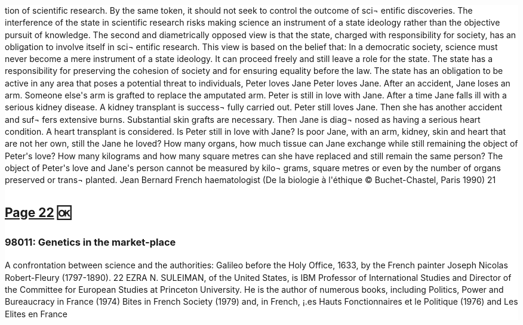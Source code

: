 tion of scientific research. By the same token, it
should not seek to control the outcome of sci¬
entific discoveries.
The interference of the state in scientific
research risks making science an instrument of
a state ideology rather than the objective pursuit
of knowledge.
The second and diametrically opposed view
is that the state, charged with responsibility for
society, has an obligation to involve itself in sci¬
entific research. This view is based on the belief
that:
In a democratic society, science must never
become a mere instrument of a state ideology. It
can proceed freely and still leave a role for the
state.
The state has a responsibility for preserving
the cohesion of society and for ensuring equality
before the law.
The state has an obligation to be active in any
area that poses a potential threat to individuals,
Peter loves Jane
Peter loves Jane. After an accident, Jane loses an arm. Someone else's arm is
grafted to replace the amputated arm. Peter is still in love with Jane. After a
time Jane falls ill with a serious kidney disease. A kidney transplant is success¬
fully carried out. Peter still loves Jane. Then she has another accident and suf¬
fers extensive burns. Substantial skin grafts are necessary. Then Jane is diag¬
nosed as having a serious heart condition. A heart transplant is considered.
Is Peter still in love with Jane? Is poor Jane, with an arm, kidney, skin and
heart that are not her own, still the Jane he loved? How many organs, how
much tissue can Jane exchange while still remaining the object of Peter's love?
How many kilograms and how many square metres can she have replaced and
still remain the same person?
The object of Peter's love and Jane's person cannot be measured by kilo¬
grams, square metres or even by the number of organs preserved or trans¬
planted.
Jean Bernard
French haematologist
(De la biologie à l'éthique © Buchet-Chastel, Paris 1990) 21
## [Page 22](https://demo.humlab.umu.se/courier/098006engo.pdf#page=22) 🆗
### 98011: Genetics in the market-place
A confrontation between
science and the authorities:
Galileo before the Holy Office,
1633, by the French painter
Joseph Nicolas Robert-Fleury
(1797-1890).
22
EZRA N. SULEIMAN,
of the United States, is IBM
Professor of International
Studies and Director of the
Committee for European Studies
at Princeton University. He is the
author of numerous books,
including Politics, Power and
Bureaucracy in France (1974)
Bites in French Society (1979)
and, in French, ¡.es Hauts
Fonctionnaires et le Politique
(1976) and Les Elites en France